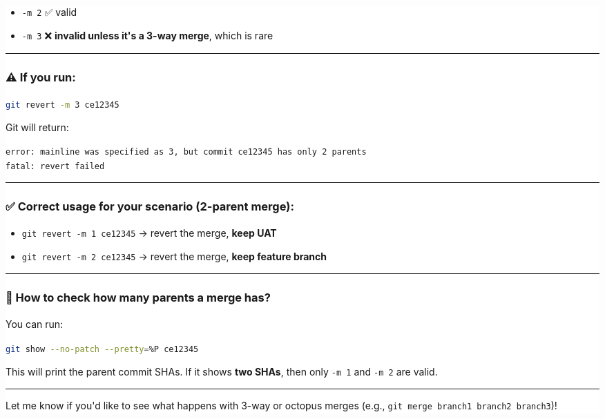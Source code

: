 *   `-m 2` ✅ valid
    
*   `-m 3` ❌ **invalid unless it's a 3-way merge**, which is rare
    

* * *

### ⚠️ If you run:

```bash
git revert -m 3 ce12345
```

Git will return:

```
error: mainline was specified as 3, but commit ce12345 has only 2 parents
fatal: revert failed
```

* * *

### ✅ Correct usage for your scenario (2-parent merge):

*   `git revert -m 1 ce12345` → revert the merge, **keep UAT**
    
*   `git revert -m 2 ce12345` → revert the merge, **keep feature branch**
    

* * *

### 👀 How to check how many parents a merge has?

You can run:

```bash
git show --no-patch --pretty=%P ce12345
```

This will print the parent commit SHAs. If it shows **two SHAs**, then only `-m 1` and `-m 2` are valid.

* * *

Let me know if you'd like to see what happens with 3-way or octopus merges (e.g., `git merge branch1 branch2 branch3`)!